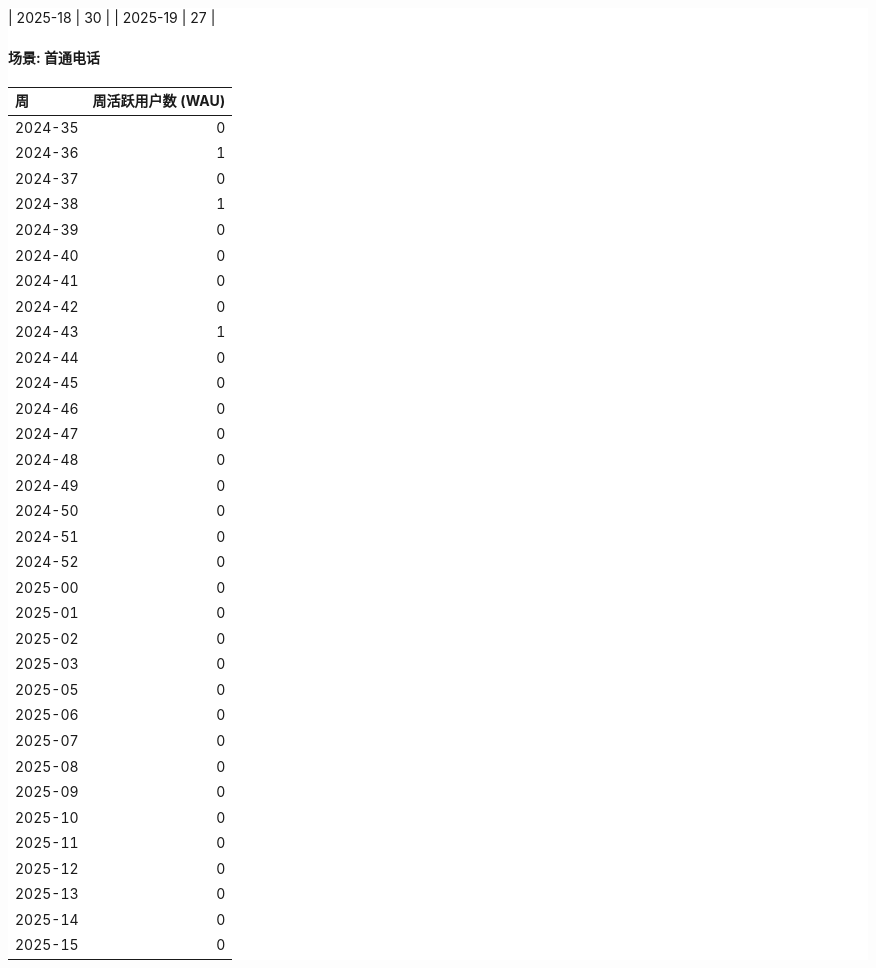 | 2025-18 |                   30 |
| 2025-19 |                   27 |

#### 场景: 首通电话
| 周      |   周活跃用户数 (WAU) |
|:--------|---------------------:|
| 2024-35 |                    0 |
| 2024-36 |                    1 |
| 2024-37 |                    0 |
| 2024-38 |                    1 |
| 2024-39 |                    0 |
| 2024-40 |                    0 |
| 2024-41 |                    0 |
| 2024-42 |                    0 |
| 2024-43 |                    1 |
| 2024-44 |                    0 |
| 2024-45 |                    0 |
| 2024-46 |                    0 |
| 2024-47 |                    0 |
| 2024-48 |                    0 |
| 2024-49 |                    0 |
| 2024-50 |                    0 |
| 2024-51 |                    0 |
| 2024-52 |                    0 |
| 2025-00 |                    0 |
| 2025-01 |                    0 |
| 2025-02 |                    0 |
| 2025-03 |                    0 |
| 2025-05 |                    0 |
| 2025-06 |                    0 |
| 2025-07 |                    0 |
| 2025-08 |                    0 |
| 2025-09 |                    0 |
| 2025-10 |                    0 |
| 2025-11 |                    0 |
| 2025-12 |                    0 |
| 2025-13 |                    0 |
| 2025-14 |                    0 |
| 2025-15 |                    0 |